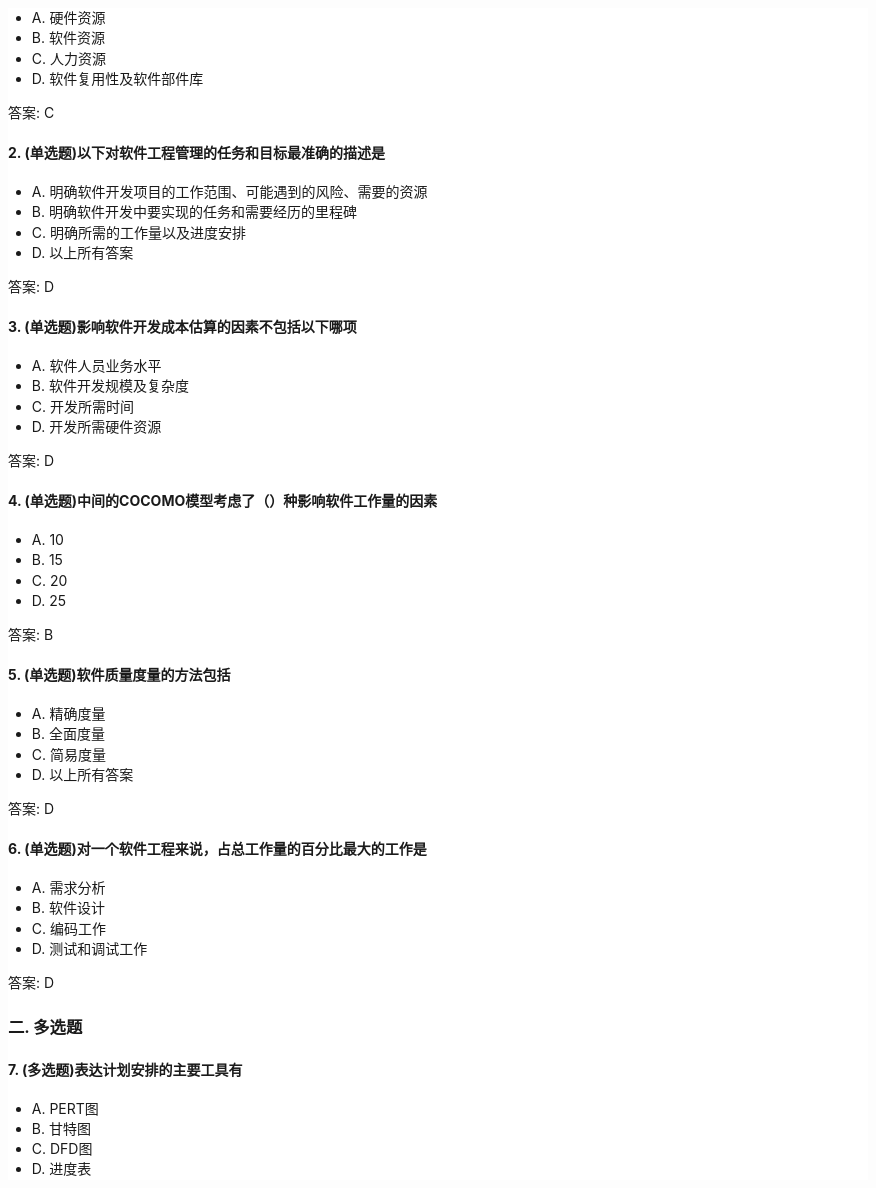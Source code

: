 * A. 硬件资源
* B. 软件资源
* C. 人力资源
* D. 软件复用性及软件部件库

答案: C

#### 2. (单选题)以下对软件工程管理的任务和目标最准确的描述是

* A. 明确软件开发项目的工作范围、可能遇到的风险、需要的资源
* B. 明确软件开发中要实现的任务和需要经历的里程碑
* C. 明确所需的工作量以及进度安排
* D. 以上所有答案

答案: D

#### 3. (单选题)影响软件开发成本估算的因素不包括以下哪项

* A. 软件人员业务水平
* B. 软件开发规模及复杂度
* C. 开发所需时间
* D. 开发所需硬件资源

答案: D

#### 4. (单选题)中间的COCOMO模型考虑了（）种影响软件工作量的因素

* A. 10
* B. 15
* C. 20
* D. 25

答案: B

#### 5. (单选题)软件质量度量的方法包括

* A. 精确度量
* B. 全面度量
* C. 简易度量
* D. 以上所有答案

答案: D

#### 6. (单选题)对一个软件工程来说，占总工作量的百分比最大的工作是

* A. 需求分析
* B. 软件设计
* C. 编码工作
* D. 测试和调试工作

答案: D

### 二. 多选题

#### 7. (多选题)表达计划安排的主要工具有

* A. PERT图
* B. 甘特图
* C. DFD图
* D. 进度表
